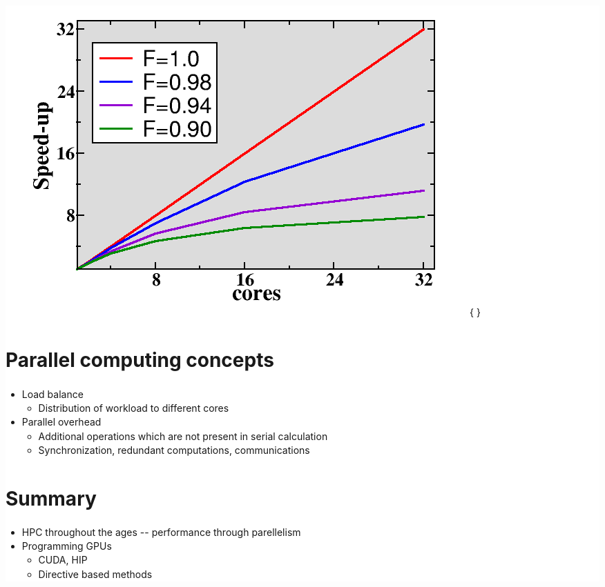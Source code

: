 ![](img/amdahl2.png){ }
</div>


# Parallel computing concepts

- Load balance
    - Distribution of workload to different cores
- Parallel overhead
    - Additional operations which are not present in serial calculation
    - Synchronization, redundant computations, communications


# Summary

- HPC throughout the ages -- performance through parellelism
- Programming GPUs
    - CUDA, HIP
    - Directive based methods
